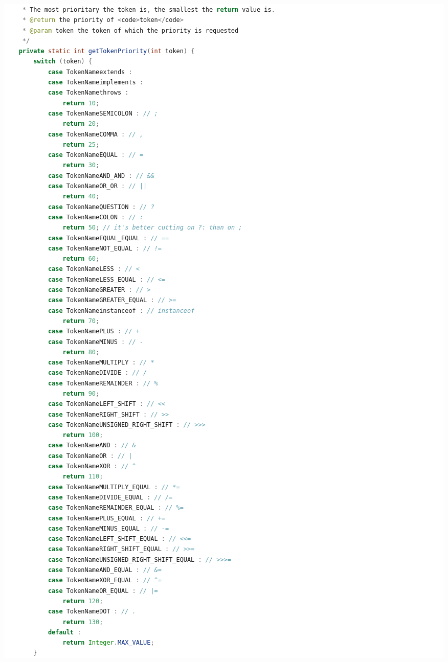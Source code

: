 ```java
	 * The most prioritary the token is, the smallest the return value is.
	 * @return the priority of <code>token</code>
	 * @param token the token of which the priority is requested
	 */
	private static int getTokenPriority(int token) {
		switch (token) {
			case TokenNameextends :
			case TokenNameimplements :
			case TokenNamethrows :
				return 10;
			case TokenNameSEMICOLON : // ;
				return 20;
			case TokenNameCOMMA : // ,
				return 25;
			case TokenNameEQUAL : // =
				return 30;
			case TokenNameAND_AND : // && 
			case TokenNameOR_OR : // || 
				return 40;
			case TokenNameQUESTION : // ? 
			case TokenNameCOLON : // :
				return 50; // it's better cutting on ?: than on ;
			case TokenNameEQUAL_EQUAL : // == 
			case TokenNameNOT_EQUAL : // != 
				return 60;
			case TokenNameLESS : // < 
			case TokenNameLESS_EQUAL : // <= 
			case TokenNameGREATER : // > 
			case TokenNameGREATER_EQUAL : // >= 
			case TokenNameinstanceof : // instanceof
				return 70;
			case TokenNamePLUS : // + 
			case TokenNameMINUS : // - 
				return 80;
			case TokenNameMULTIPLY : // * 
			case TokenNameDIVIDE : // / 
			case TokenNameREMAINDER : // % 
				return 90;
			case TokenNameLEFT_SHIFT : // << 
			case TokenNameRIGHT_SHIFT : // >> 
			case TokenNameUNSIGNED_RIGHT_SHIFT : // >>> 
				return 100;
			case TokenNameAND : // &
			case TokenNameOR : // | 
			case TokenNameXOR : // ^ 
				return 110;
			case TokenNameMULTIPLY_EQUAL : // *= 
			case TokenNameDIVIDE_EQUAL : // /= 
			case TokenNameREMAINDER_EQUAL : // %= 
			case TokenNamePLUS_EQUAL : // += 
			case TokenNameMINUS_EQUAL : // -= 
			case TokenNameLEFT_SHIFT_EQUAL : // <<= 
			case TokenNameRIGHT_SHIFT_EQUAL : // >>= 
			case TokenNameUNSIGNED_RIGHT_SHIFT_EQUAL : // >>>=
			case TokenNameAND_EQUAL : // &= 
			case TokenNameXOR_EQUAL : // ^= 
			case TokenNameOR_EQUAL : // |= 
				return 120;
			case TokenNameDOT : // .
				return 130;
			default :
				return Integer.MAX_VALUE;
		}
```